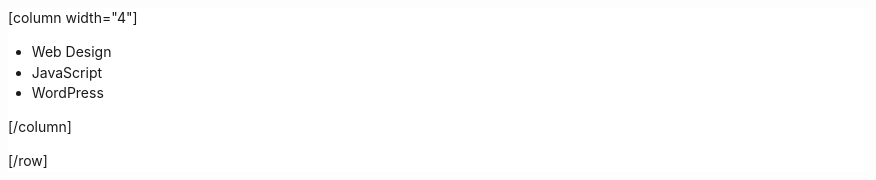 [column width="4"]
<ul>
	<li>Web Design</li>
	<li>JavaScript</li>
	<li>WordPress</li>
</ul>
[/column]

[/row]
